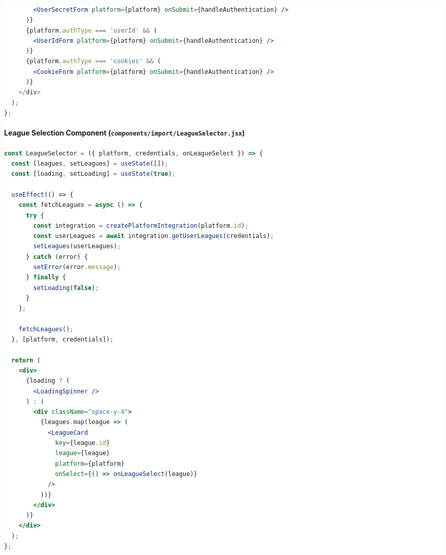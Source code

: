 ```jsx
        <UserSecretForm platform={platform} onSubmit={handleAuthentication} />
      )}
      {platform.authType === 'userId' && (
        <UserIdForm platform={platform} onSubmit={handleAuthentication} />
      )}
      {platform.authType === 'cookies' && (
        <CookieForm platform={platform} onSubmit={handleAuthentication} />
      )}
    </div>
  );
};
```

#### League Selection Component (`components/import/LeagueSelector.jsx`)
```jsx
const LeagueSelector = ({ platform, credentials, onLeagueSelect }) => {
  const [leagues, setLeagues] = useState([]);
  const [loading, setLoading] = useState(true);
  
  useEffect(() => {
    const fetchLeagues = async () => {
      try {
        const integration = createPlatformIntegration(platform.id);
        const userLeagues = await integration.getUserLeagues(credentials);
        setLeagues(userLeagues);
      } catch (error) {
        setError(error.message);
      } finally {
        setLoading(false);
      }
    };
    
    fetchLeagues();
  }, [platform, credentials]);

  return (
    <div>
      {loading ? (
        <LoadingSpinner />
      ) : (
        <div className="space-y-4">
          {leagues.map(league => (
            <LeagueCard 
              key={league.id}
              league={league}
              platform={platform}
              onSelect={() => onLeagueSelect(league)}
            />
          ))}
        </div>
      )}
    </div>
  );
};
```
